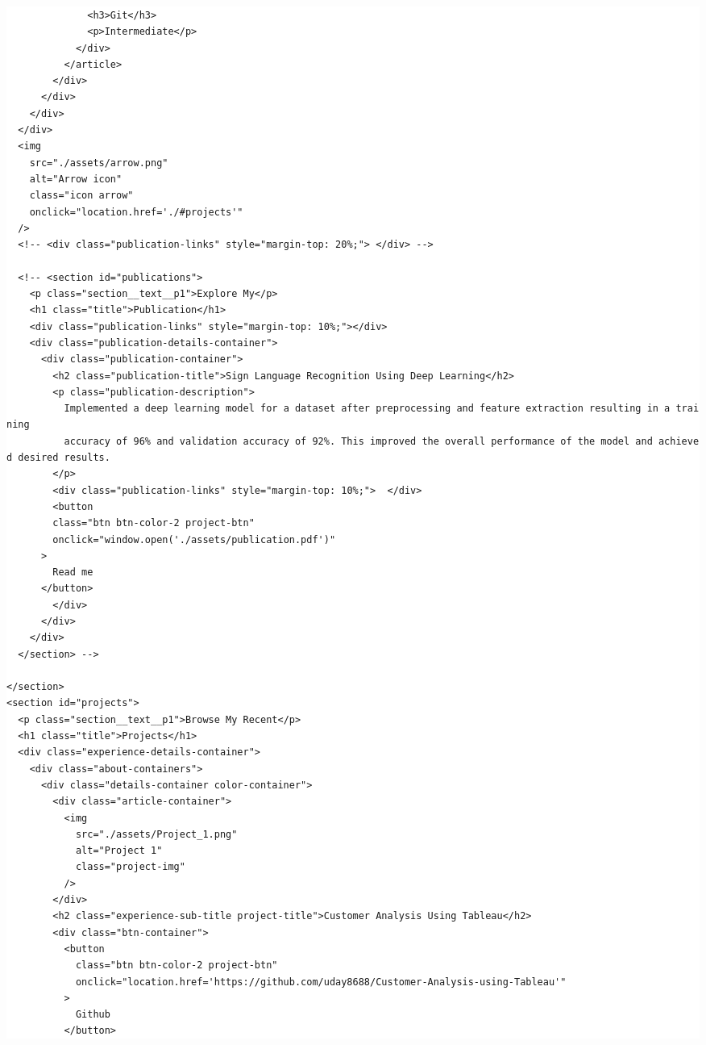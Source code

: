                   <h3>Git</h3>
                  <p>Intermediate</p>
                </div>
              </article>
            </div>
          </div>
        </div>
      </div>
      <img
        src="./assets/arrow.png"
        alt="Arrow icon"
        class="icon arrow"
        onclick="location.href='./#projects'"
      />
      <!-- <div class="publication-links" style="margin-top: 20%;"> </div> -->

      <!-- <section id="publications">
        <p class="section__text__p1">Explore My</p>
        <h1 class="title">Publication</h1>
        <div class="publication-links" style="margin-top: 10%;"></div>
        <div class="publication-details-container">
          <div class="publication-container">
            <h2 class="publication-title">Sign Language Recognition Using Deep Learning</h2>
            <p class="publication-description">
              Implemented a deep learning model for a dataset after preprocessing and feature extraction resulting in a training 
              accuracy of 96% and validation accuracy of 92%. This improved the overall performance of the model and achieved desired results.
            </p>
            <div class="publication-links" style="margin-top: 10%;">  </div>
            <button
            class="btn btn-color-2 project-btn"
            onclick="window.open('./assets/publication.pdf')"
          >
            Read me
          </button>
            </div>
          </div>
        </div>
      </section> -->
      
    </section>
    <section id="projects">
      <p class="section__text__p1">Browse My Recent</p>
      <h1 class="title">Projects</h1>
      <div class="experience-details-container">
        <div class="about-containers">
          <div class="details-container color-container">
            <div class="article-container">
              <img
                src="./assets/Project_1.png"
                alt="Project 1"
                class="project-img"
              />
            </div>
            <h2 class="experience-sub-title project-title">Customer Analysis Using Tableau</h2>
            <div class="btn-container">
              <button
                class="btn btn-color-2 project-btn"
                onclick="location.href='https://github.com/uday8688/Customer-Analysis-using-Tableau'"
              >
                Github
              </button>